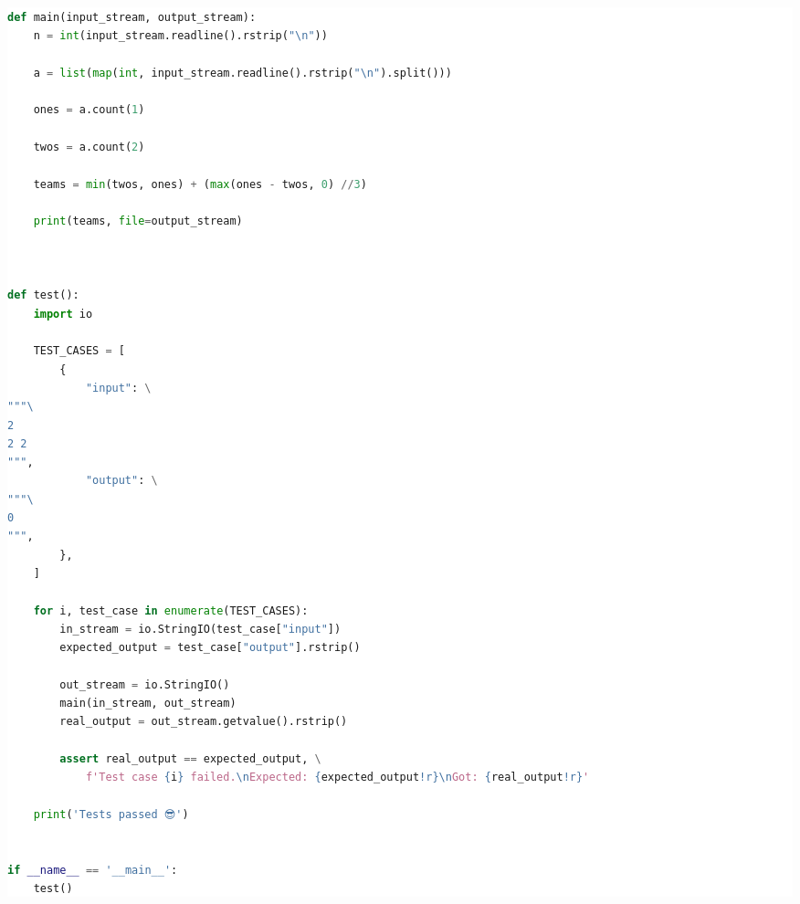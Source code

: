 ```python
def main(input_stream, output_stream):
    n = int(input_stream.readline().rstrip("\n"))

    a = list(map(int, input_stream.readline().rstrip("\n").split()))

    ones = a.count(1)

    twos = a.count(2)

    teams = min(twos, ones) + (max(ones - twos, 0) //3)

    print(teams, file=output_stream)



def test():
    import io

    TEST_CASES = [
        {
            "input": \
"""\
2
2 2
""",
            "output": \
"""\
0
""",
        }, 
    ]

    for i, test_case in enumerate(TEST_CASES):
        in_stream = io.StringIO(test_case["input"])
        expected_output = test_case["output"].rstrip()

        out_stream = io.StringIO()
        main(in_stream, out_stream)
        real_output = out_stream.getvalue().rstrip()

        assert real_output == expected_output, \
            f'Test case {i} failed.\nExpected: {expected_output!r}\nGot: {real_output!r}'

    print('Tests passed 😎')


if __name__ == '__main__':
    test()


```
